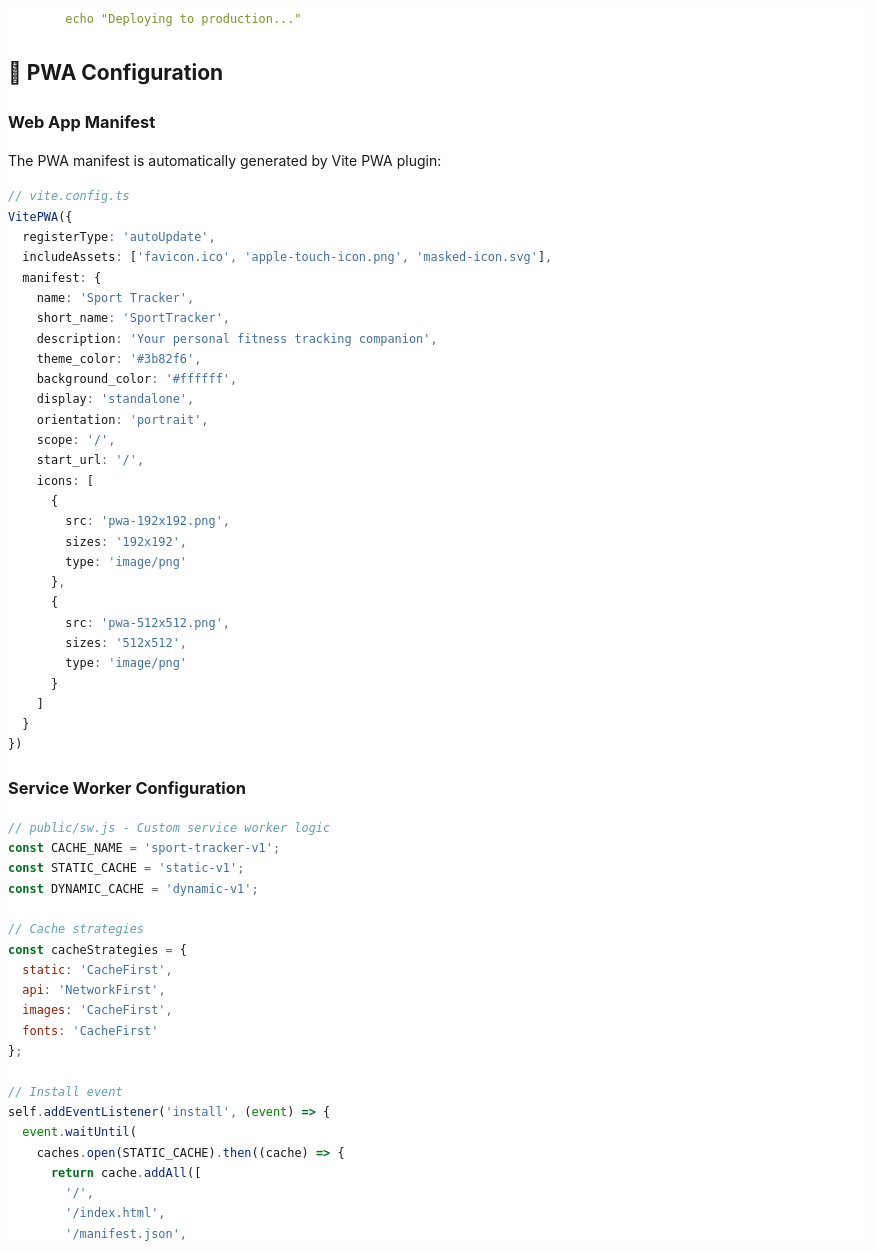 ```yaml
        echo "Deploying to production..."
```

## 📱 PWA Configuration

### Web App Manifest

The PWA manifest is automatically generated by Vite PWA plugin:

```typescript
// vite.config.ts
VitePWA({
  registerType: 'autoUpdate',
  includeAssets: ['favicon.ico', 'apple-touch-icon.png', 'masked-icon.svg'],
  manifest: {
    name: 'Sport Tracker',
    short_name: 'SportTracker',
    description: 'Your personal fitness tracking companion',
    theme_color: '#3b82f6',
    background_color: '#ffffff',
    display: 'standalone',
    orientation: 'portrait',
    scope: '/',
    start_url: '/',
    icons: [
      {
        src: 'pwa-192x192.png',
        sizes: '192x192',
        type: 'image/png'
      },
      {
        src: 'pwa-512x512.png',
        sizes: '512x512',
        type: 'image/png'
      }
    ]
  }
})
```

### Service Worker Configuration

```javascript
// public/sw.js - Custom service worker logic
const CACHE_NAME = 'sport-tracker-v1';
const STATIC_CACHE = 'static-v1';
const DYNAMIC_CACHE = 'dynamic-v1';

// Cache strategies
const cacheStrategies = {
  static: 'CacheFirst',
  api: 'NetworkFirst',
  images: 'CacheFirst',
  fonts: 'CacheFirst'
};

// Install event
self.addEventListener('install', (event) => {
  event.waitUntil(
    caches.open(STATIC_CACHE).then((cache) => {
      return cache.addAll([
        '/',
        '/index.html',
        '/manifest.json',
```